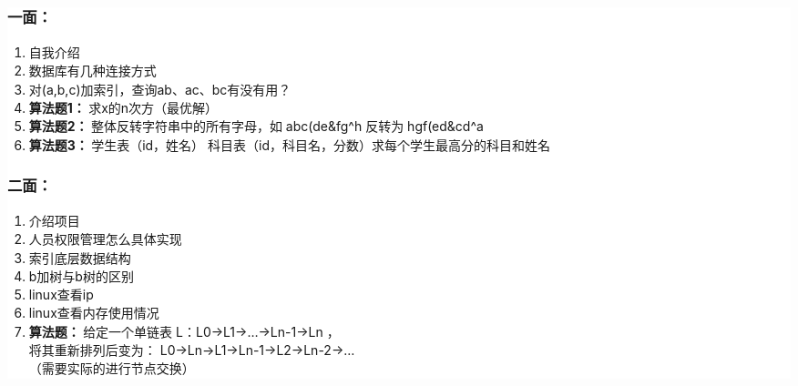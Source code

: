  <h3>
  一面：
 </h3>
 <ol>
  <li>
   自我介绍
  </li>
  <li>
   数据库有几种连接方式
  </li>
  <li>
   对(a,b,c)加索引，查询ab、ac、bc有没有用？
  </li>
  <li>
   <strong>
    算法题1：
   </strong>
   求x的n次方（最优解）
  </li>
  <li>
   <strong>
    算法题2：
   </strong>
   整体反转字符串中的所有字母，如 abc(de&amp;fg^h 反转为 hgf(ed&amp;cd^a
  </li>
  <li>
   <strong>
    算法题3：
   </strong>
   学生表（id，姓名） 科目表（id，科目名，分数）求每个学生最高分的科目和姓名
  </li>
 </ol>
 <h3>
  二面：
 </h3>
 <ol>
  <li>
   介绍项目
  </li>
  <li>
   人员权限管理怎么具体实现
  </li>
  <li>
   索引底层数据结构
  </li>
  <li>
   b加树与b树的区别
  </li>
  <li>
   linux查看ip
  </li>
  <li>
   linux查看内存使用情况
  </li>
  <li>
   <strong>
    算法题：
   </strong>
   给定一个单链表 L：L0→L1→…→Ln-1→Ln ，
   <br/>
   将其重新排列后变为： L0→Ln→L1→Ln-1→L2→Ln-2→…
   <br/>
   （需要实际的进行节点交换）
  </li>